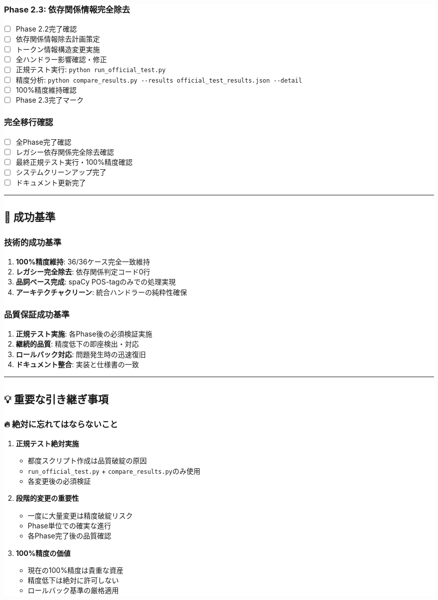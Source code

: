 ### **Phase 2.3: 依存関係情報完全除去**
- [ ] Phase 2.2完了確認
- [ ] 依存関係情報除去計画策定
- [ ] トークン情報構造変更実施
- [ ] 全ハンドラー影響確認・修正
- [ ] 正規テスト実行: `python run_official_test.py`
- [ ] 精度分析: `python compare_results.py --results official_test_results.json --detail`
- [ ] 100%精度維持確認
- [ ] Phase 2.3完了マーク

### **完全移行確認**
- [ ] 全Phase完了確認
- [ ] レガシー依存関係完全除去確認
- [ ] 最終正規テスト実行・100%精度確認
- [ ] システムクリーンアップ完了
- [ ] ドキュメント更新完了

---

## 🎯 **成功基準**

### **技術的成功基準**
1. **100%精度維持**: 36/36ケース完全一致維持
2. **レガシー完全除去**: 依存関係判定コード0行
3. **品詞ベース完成**: spaCy POS-tagのみでの処理実現
4. **アーキテクチャクリーン**: 統合ハンドラーの純粋性確保

### **品質保証成功基準**
1. **正規テスト実施**: 各Phase後の必須検証実施
2. **継続的品質**: 精度低下の即座検出・対応
3. **ロールバック対応**: 問題発生時の迅速復旧
4. **ドキュメント整合**: 実装と仕様書の一致

---

## 💡 **重要な引き継ぎ事項**

### **🔥 絶対に忘れてはならないこと**

1. **正規テスト絶対実施**
   - 都度スクリプト作成は品質破綻の原因
   - `run_official_test.py` + `compare_results.py`のみ使用
   - 各変更後の必須検証

2. **段階的変更の重要性**
   - 一度に大量変更は精度破綻リスク
   - Phase単位での確実な進行
   - 各Phase完了後の品質確認

3. **100%精度の価値**
   - 現在の100%精度は貴重な資産
   - 精度低下は絶対に許可しない
   - ロールバック基準の厳格適用
